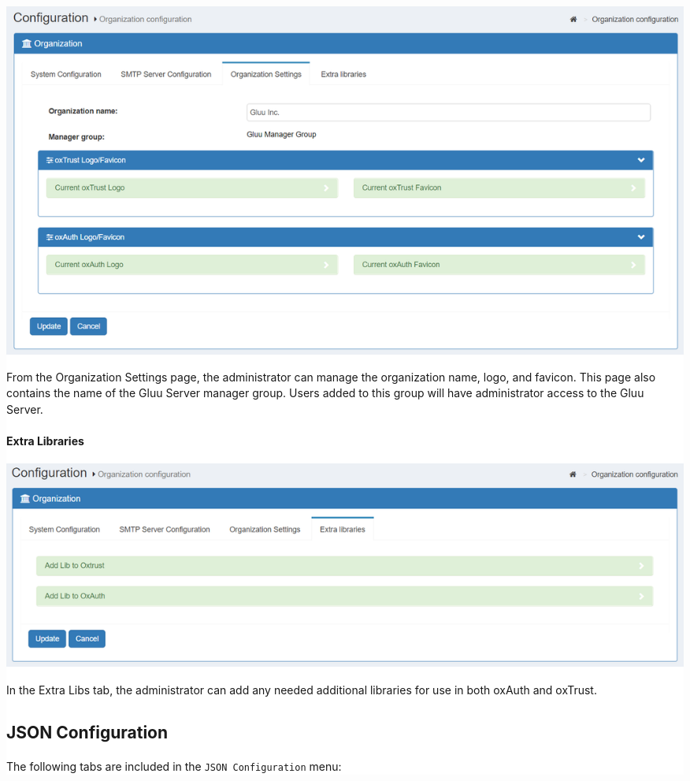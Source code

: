 ![Organization Settings](../img/admin-guide/oxtrust/43_org_settings.PNG)

From the Organization Settings page, the administrator can manage the organization name, logo, and favicon. This page also contains the name of the Gluu Server manager group. Users added to this group will have administrator access to the Gluu Server.

#### Extra Libraries

![Organization Settings](../img/admin-guide/oxtrust/add_libs.png)

In the Extra Libs tab, the administrator can add any needed additional libraries for use in both oxAuth and oxTrust.

## JSON Configuration      
The following tabs are included in the `JSON Configuration` menu:
